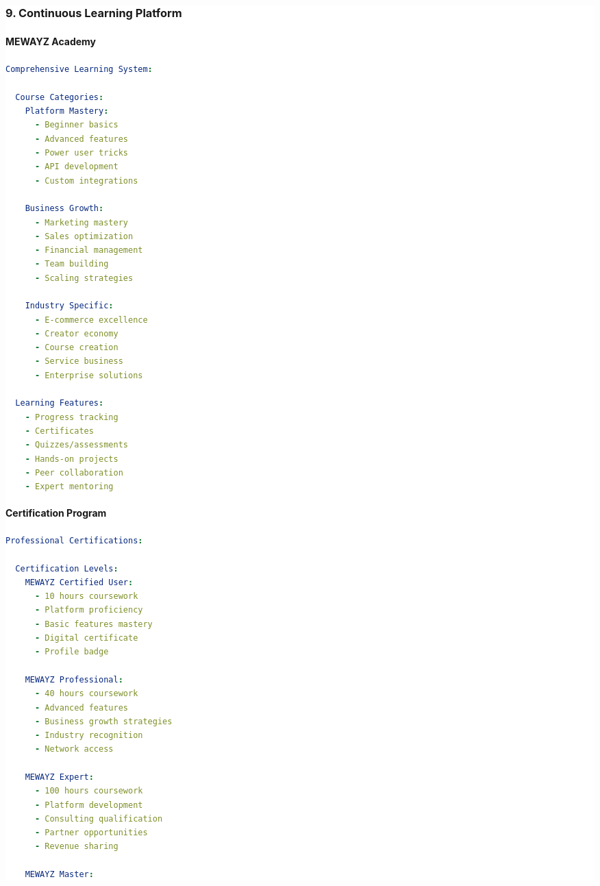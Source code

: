### **9. Continuous Learning Platform**

#### **MEWAYZ Academy**
```yaml
Comprehensive Learning System:
  
  Course Categories:
    Platform Mastery:
      - Beginner basics
      - Advanced features
      - Power user tricks
      - API development
      - Custom integrations
    
    Business Growth:
      - Marketing mastery
      - Sales optimization
      - Financial management
      - Team building
      - Scaling strategies
    
    Industry Specific:
      - E-commerce excellence
      - Creator economy
      - Course creation
      - Service business
      - Enterprise solutions
  
  Learning Features:
    - Progress tracking
    - Certificates
    - Quizzes/assessments
    - Hands-on projects
    - Peer collaboration
    - Expert mentoring
```

#### **Certification Program**
```yaml
Professional Certifications:
  
  Certification Levels:
    MEWAYZ Certified User:
      - 10 hours coursework
      - Platform proficiency
      - Basic features mastery
      - Digital certificate
      - Profile badge
    
    MEWAYZ Professional:
      - 40 hours coursework
      - Advanced features
      - Business growth strategies
      - Industry recognition
      - Network access
    
    MEWAYZ Expert:
      - 100 hours coursework
      - Platform development
      - Consulting qualification
      - Partner opportunities
      - Revenue sharing
    
    MEWAYZ Master:
```